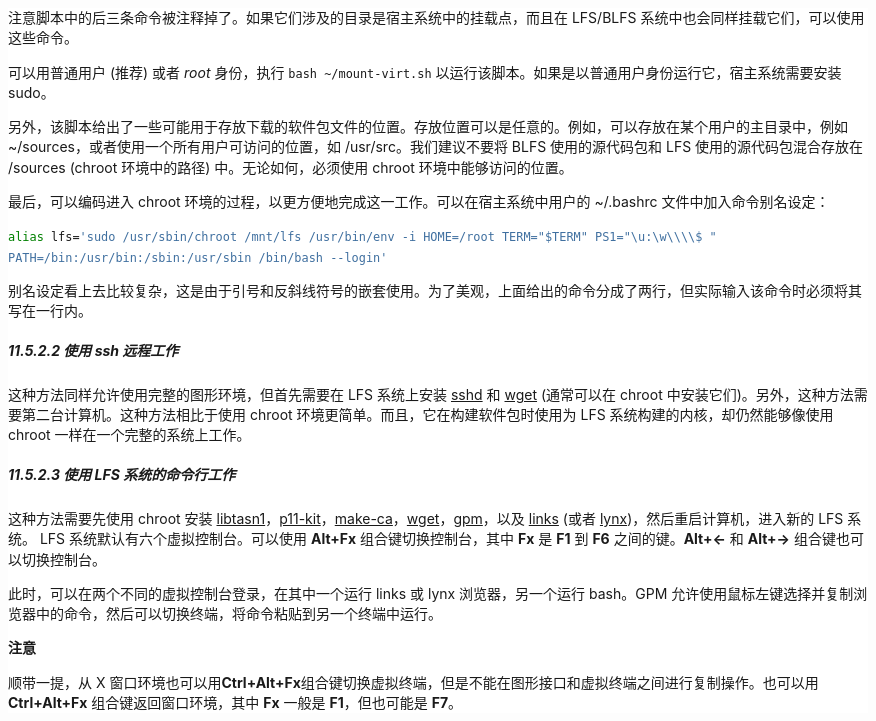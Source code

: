注意脚本中的后三条命令被注释掉了。如果它们涉及的目录是宿主系统中的挂载点，而且在 LFS/BLFS 系统中也会同样挂载它们，可以使用这些命令。

可以用普通用户 (推荐) 或者 *root* 身份，执行 `bash ~/mount-virt.sh` 以运行该脚本。如果是以普通用户身份运行它，宿主系统需要安装 sudo。

另外，该脚本给出了一些可能用于存放下载的软件包文件的位置。存放位置可以是任意的。例如，可以存放在某个用户的主目录中，例如 ~/sources，或者使用一个所有用户可访问的位置，如 /usr/src。我们建议不要将 BLFS 使用的源代码包和 LFS 使用的源代码包混合存放在 /sources (chroot 环境中的路径) 中。无论如何，必须使用 chroot 环境中能够访问的位置。

最后，可以编码进入 chroot 环境的过程，以更方便地完成这一工作。可以在宿主系统中用户的 ~/.bashrc 文件中加入命令别名设定：

```bash
alias lfs='sudo /usr/sbin/chroot /mnt/lfs /usr/bin/env -i HOME=/root TERM="$TERM" PS1="\u:\w\\\\$ "
PATH=/bin:/usr/bin:/sbin:/usr/sbin /bin/bash --login'
```

别名设定看上去比较复杂，这是由于引号和反斜线符号的嵌套使用。为了美观，上面给出的命令分成了两行，但实际输入该命令时必须将其写在一行内。

##### 11.5.2.2 使用 ssh 远程工作

这种方法同样允许使用完整的图形环境，但首先需要在 LFS 系统上安装 [sshd](https://www.linuxfromscratch.org/blfs/view/11.3/postlfs/openssh.html) 和 [wget](https://www.linuxfromscratch.org/blfs/view/11.3/postlfs/openssh.html) (通常可以在 chroot 中安装它们)。另外，这种方法需要第二台计算机。这种方法相比于使用 chroot 环境更简单。而且，它在构建软件包时使用为 LFS 系统构建的内核，却仍然能够像使用 chroot 一样在一个完整的系统上工作。

##### 11.5.2.3 使用 LFS 系统的命令行工作

这种方法需要先使用 chroot 安装 [libtasn1](https://www.linuxfromscratch.org/blfs/view/11.3/general/libtasn1.html)，[p11-kit](https://www.linuxfromscratch.org/blfs/view/11.3/postlfs/p11-kit.html)，[make-ca](https://www.linuxfromscratch.org/blfs/view/11.3/postlfs/make-ca.html)，[wget](https://www.linuxfromscratch.org/blfs/view/11.3/basicnet/wget.html)，[gpm](https://www.linuxfromscratch.org/blfs/view/11.3/general/gpm.html)，以及 [links](https://www.linuxfromscratch.org/blfs/view/11.3/basicnet/links.html) (或者 [lynx](https://www.linuxfromscratch.org/blfs/view/11.3/basicnet/lynx.html))，然后重启计算机，进入新的 LFS 系统。 LFS 系统默认有六个虚拟控制台。可以使用 **Alt+Fx** 组合键切换控制台，其中 **Fx** 是 **F1** 到 **F6** 之间的键。**Alt+←** 和 **Alt+→** 组合键也可以切换控制台。

此时，可以在两个不同的虚拟控制台登录，在其中一个运行 links 或 lynx 浏览器，另一个运行 bash。GPM 允许使用鼠标左键选择并复制浏览器中的命令，然后可以切换终端，将命令粘贴到另一个终端中运行。

**注意**

顺带一提，从 X 窗口环境也可以用**Ctrl+Alt+Fx**组合键切换虚拟终端，但是不能在图形接口和虚拟终端之间进行复制操作。也可以用 **Ctrl+Alt+Fx** 组合键返回窗口环境，其中 **Fx** 一般是 **F1**，但也可能是 **F7**。
